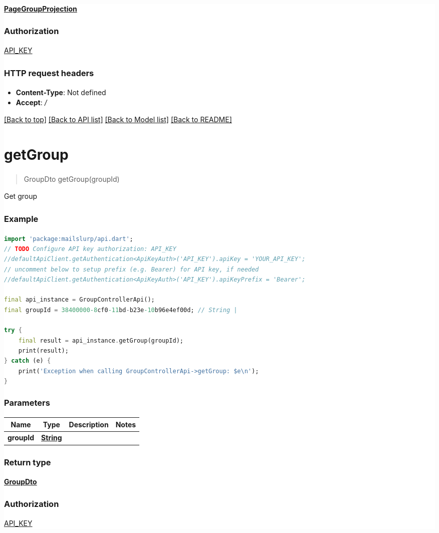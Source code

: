 [**PageGroupProjection**](PageGroupProjection)

### Authorization

[API_KEY](../README#API_KEY)

### HTTP request headers

 - **Content-Type**: Not defined
 - **Accept**: */*

[[Back to top]](#) [[Back to API list]](../README#documentation-for-api-endpoints) [[Back to Model list]](../README#documentation-for-models) [[Back to README]](../README)

# **getGroup**
> GroupDto getGroup(groupId)

Get group

### Example 
```dart
import 'package:mailslurp/api.dart';
// TODO Configure API key authorization: API_KEY
//defaultApiClient.getAuthentication<ApiKeyAuth>('API_KEY').apiKey = 'YOUR_API_KEY';
// uncomment below to setup prefix (e.g. Bearer) for API key, if needed
//defaultApiClient.getAuthentication<ApiKeyAuth>('API_KEY').apiKeyPrefix = 'Bearer';

final api_instance = GroupControllerApi();
final groupId = 38400000-8cf0-11bd-b23e-10b96e4ef00d; // String | 

try { 
    final result = api_instance.getGroup(groupId);
    print(result);
} catch (e) {
    print('Exception when calling GroupControllerApi->getGroup: $e\n');
}
```

### Parameters

Name | Type | Description  | Notes
------------- | ------------- | ------------- | -------------
 **groupId** | [**String**]()|  | 

### Return type

[**GroupDto**](GroupDto)

### Authorization

[API_KEY](../README#API_KEY)

